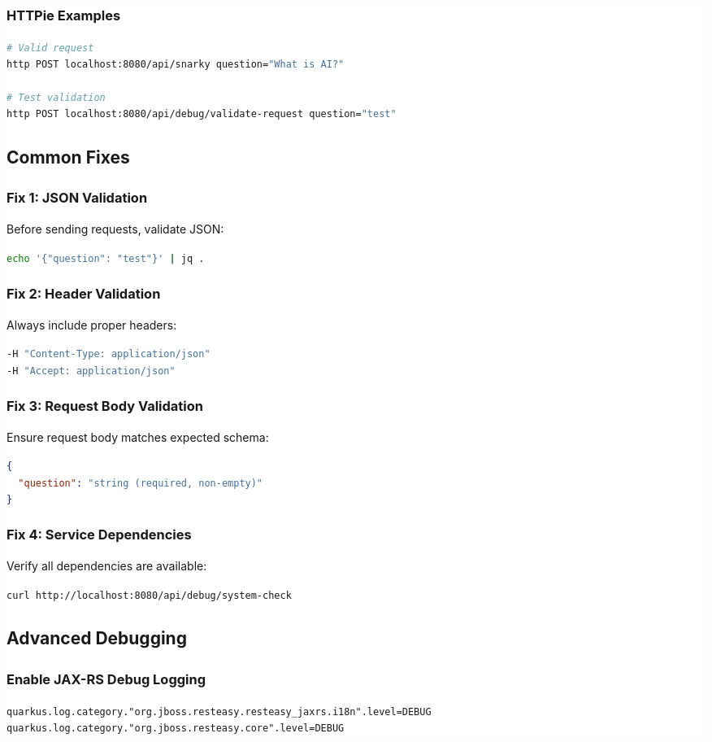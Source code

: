 ### HTTPie Examples

```bash
# Valid request
http POST localhost:8080/api/snarky question="What is AI?"

# Test validation
http POST localhost:8080/api/debug/validate-request question="test"
```

## Common Fixes

### Fix 1: JSON Validation

Before sending requests, validate JSON:

```bash
echo '{"question": "test"}' | jq .
```

### Fix 2: Header Validation

Always include proper headers:

```bash
-H "Content-Type: application/json"
-H "Accept: application/json"
```

### Fix 3: Request Body Validation

Ensure request body matches expected schema:

```json
{
  "question": "string (required, non-empty)"
}
```

### Fix 4: Service Dependencies

Verify all dependencies are available:

```bash
curl http://localhost:8080/api/debug/system-check
```

## Advanced Debugging

### Enable JAX-RS Debug Logging

```properties
quarkus.log.category."org.jboss.resteasy.resteasy_jaxrs.i18n".level=DEBUG
quarkus.log.category."org.jboss.resteasy.core".level=DEBUG
```
